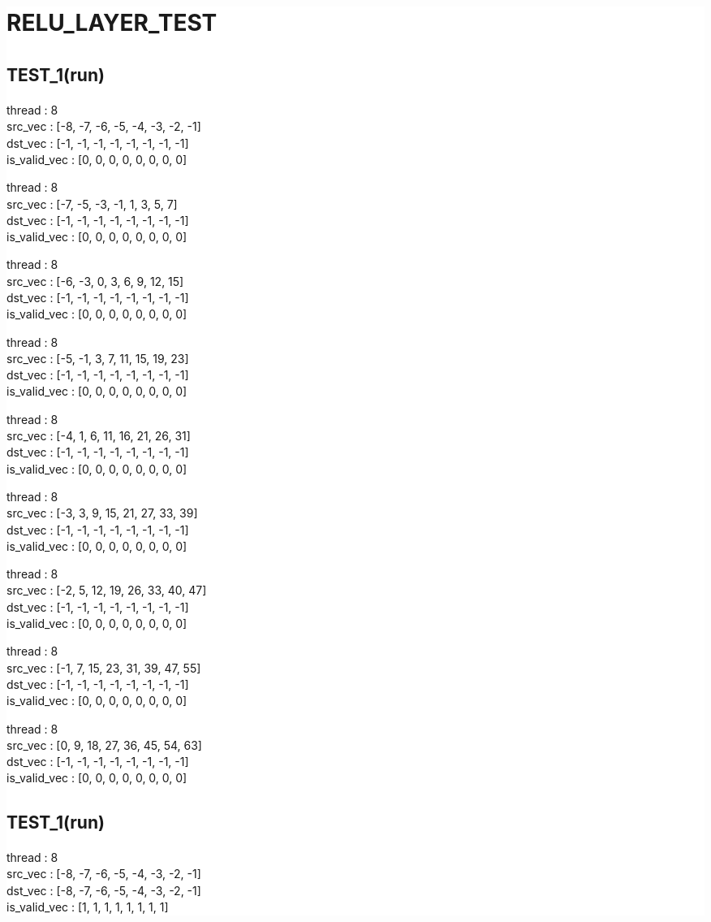 # RELU_LAYER_TEST

## TEST_1(run)

thread : 8  
src_vec : [-8, -7, -6, -5, -4, -3, -2, -1]  
dst_vec : [-1, -1, -1, -1, -1, -1, -1, -1]  
is_valid_vec : [0, 0, 0, 0, 0, 0, 0, 0]  

thread : 8  
src_vec : [-7, -5, -3, -1, 1, 3, 5, 7]  
dst_vec : [-1, -1, -1, -1, -1, -1, -1, -1]  
is_valid_vec : [0, 0, 0, 0, 0, 0, 0, 0]  

thread : 8  
src_vec : [-6, -3, 0, 3, 6, 9, 12, 15]  
dst_vec : [-1, -1, -1, -1, -1, -1, -1, -1]  
is_valid_vec : [0, 0, 0, 0, 0, 0, 0, 0]  

thread : 8  
src_vec : [-5, -1, 3, 7, 11, 15, 19, 23]  
dst_vec : [-1, -1, -1, -1, -1, -1, -1, -1]  
is_valid_vec : [0, 0, 0, 0, 0, 0, 0, 0]  

thread : 8  
src_vec : [-4, 1, 6, 11, 16, 21, 26, 31]  
dst_vec : [-1, -1, -1, -1, -1, -1, -1, -1]  
is_valid_vec : [0, 0, 0, 0, 0, 0, 0, 0]  

thread : 8  
src_vec : [-3, 3, 9, 15, 21, 27, 33, 39]  
dst_vec : [-1, -1, -1, -1, -1, -1, -1, -1]  
is_valid_vec : [0, 0, 0, 0, 0, 0, 0, 0]  

thread : 8  
src_vec : [-2, 5, 12, 19, 26, 33, 40, 47]  
dst_vec : [-1, -1, -1, -1, -1, -1, -1, -1]  
is_valid_vec : [0, 0, 0, 0, 0, 0, 0, 0]  

thread : 8  
src_vec : [-1, 7, 15, 23, 31, 39, 47, 55]  
dst_vec : [-1, -1, -1, -1, -1, -1, -1, -1]  
is_valid_vec : [0, 0, 0, 0, 0, 0, 0, 0]  

thread : 8  
src_vec : [0, 9, 18, 27, 36, 45, 54, 63]  
dst_vec : [-1, -1, -1, -1, -1, -1, -1, -1]  
is_valid_vec : [0, 0, 0, 0, 0, 0, 0, 0]  

## TEST_1(run)

thread : 8  
src_vec : [-8, -7, -6, -5, -4, -3, -2, -1]  
dst_vec : [-8, -7, -6, -5, -4, -3, -2, -1]  
is_valid_vec : [1, 1, 1, 1, 1, 1, 1, 1]  
